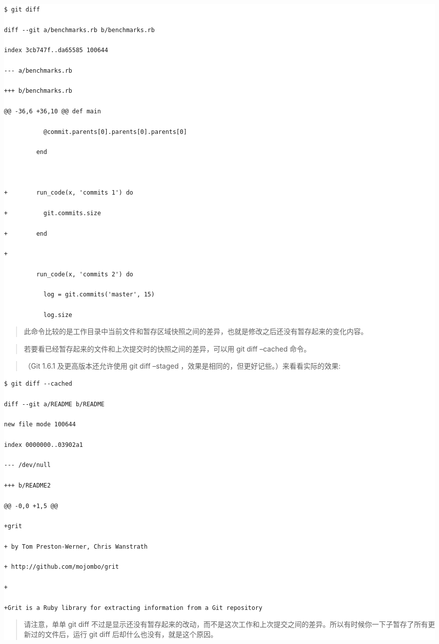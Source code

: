 
    $ git diff

    diff --git a/benchmarks.rb b/benchmarks.rb

    index 3cb747f..da65585 100644

    --- a/benchmarks.rb

    +++ b/benchmarks.rb

    @@ -36,6 +36,10 @@ def main

               @commit.parents[0].parents[0].parents[0]

             end

    

    +        run_code(x, 'commits 1') do

    +          git.commits.size

    +        end

    +

             run_code(x, 'commits 2') do

               log = git.commits('master', 15)

               log.size

>此命令比较的是工作目录中当前文件和暂存区域快照之间的差异，也就是修改之后还没有暂存起来的变化内容。



>若要看已经暂存起来的文件和上次提交时的快照之间的差异，可以用 git diff –cached 命令。

>（Git 1.6.1 及更高版本还允许使用 git diff –staged ，效果是相同的，但更好记些。）来看看实际的效果:



    $ git diff --cached

    diff --git a/README b/README

    new file mode 100644

    index 0000000..03902a1

    --- /dev/null

    +++ b/README2

    @@ -0,0 +1,5 @@

    +grit

    + by Tom Preston-Werner, Chris Wanstrath

    + http://github.com/mojombo/grit

    +

    +Grit is a Ruby library for extracting information from a Git repository

>请注意，单单 git diff 不过是显示还没有暂存起来的改动，而不是这次工作和上次提交之间的差异。所以有时候你一下子暂存了所有更新过的文件后，运行 git diff 后却什么也没有，就是这个原因。
